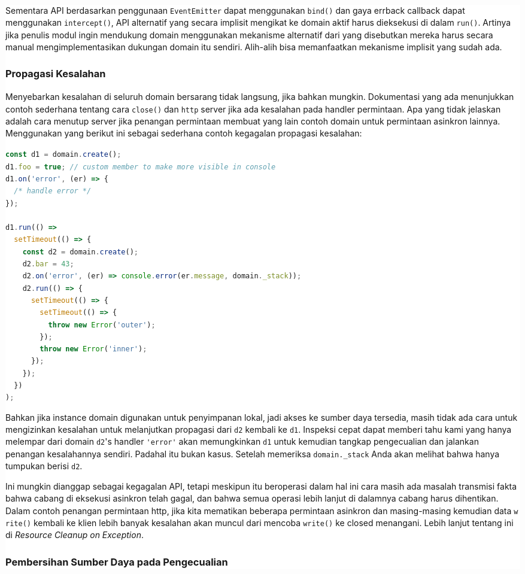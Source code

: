 Sementara API berdasarkan penggunaan `EventEmitter` dapat menggunakan `bind()` dan gaya errback callback dapat menggunakan `intercept()`, API alternatif yang secara implisit mengikat ke domain aktif harus dieksekusi di dalam `run()`. Artinya jika penulis modul ingin mendukung domain menggunakan mekanisme alternatif dari yang disebutkan mereka harus secara manual mengimplementasikan dukungan domain itu sendiri. Alih-alih bisa memanfaatkan mekanisme implisit yang sudah ada.

### Propagasi Kesalahan

Menyebarkan kesalahan di seluruh domain bersarang tidak langsung, jika bahkan mungkin. Dokumentasi yang ada menunjukkan contoh sederhana tentang cara `close()` dan `http` server jika ada kesalahan pada handler permintaan. Apa yang tidak jelaskan adalah cara menutup server jika penangan permintaan membuat yang lain contoh domain untuk permintaan asinkron lainnya. Menggunakan yang berikut ini sebagai sederhana contoh kegagalan propagasi kesalahan:

```js
const d1 = domain.create();
d1.foo = true; // custom member to make more visible in console
d1.on('error', (er) => {
  /* handle error */
});

d1.run(() =>
  setTimeout(() => {
    const d2 = domain.create();
    d2.bar = 43;
    d2.on('error', (er) => console.error(er.message, domain._stack));
    d2.run(() => {
      setTimeout(() => {
        setTimeout(() => {
          throw new Error('outer');
        });
        throw new Error('inner');
      });
    });
  })
);
```

Bahkan jika instance domain digunakan untuk penyimpanan lokal, jadi akses ke sumber daya tersedia, masih tidak ada cara untuk mengizinkan kesalahan untuk melanjutkan propagasi dari `d2` kembali ke `d1`. Inspeksi cepat dapat memberi tahu kami yang hanya melempar dari domain `d2`'s handler `'error'` akan memungkinkan `d1` untuk kemudian tangkap pengecualian dan jalankan penangan kesalahannya sendiri. Padahal itu bukan kasus. Setelah memeriksa `domain._stack` Anda akan melihat bahwa hanya tumpukan berisi `d2`.

Ini mungkin dianggap sebagai kegagalan API, tetapi meskipun itu beroperasi dalam hal ini cara masih ada masalah transmisi fakta bahwa cabang di eksekusi asinkron telah gagal, dan bahwa semua operasi lebih lanjut di dalamnya cabang harus dihentikan. Dalam contoh penangan permintaan http, jika kita mematikan beberapa permintaan asinkron dan masing-masing kemudian data `write()` kembali ke klien lebih banyak kesalahan akan muncul dari mencoba `write()` ke closed menangani. Lebih lanjut tentang ini di _Resource Cleanup on Exception_.

### Pembersihan Sumber Daya pada Pengecualian
